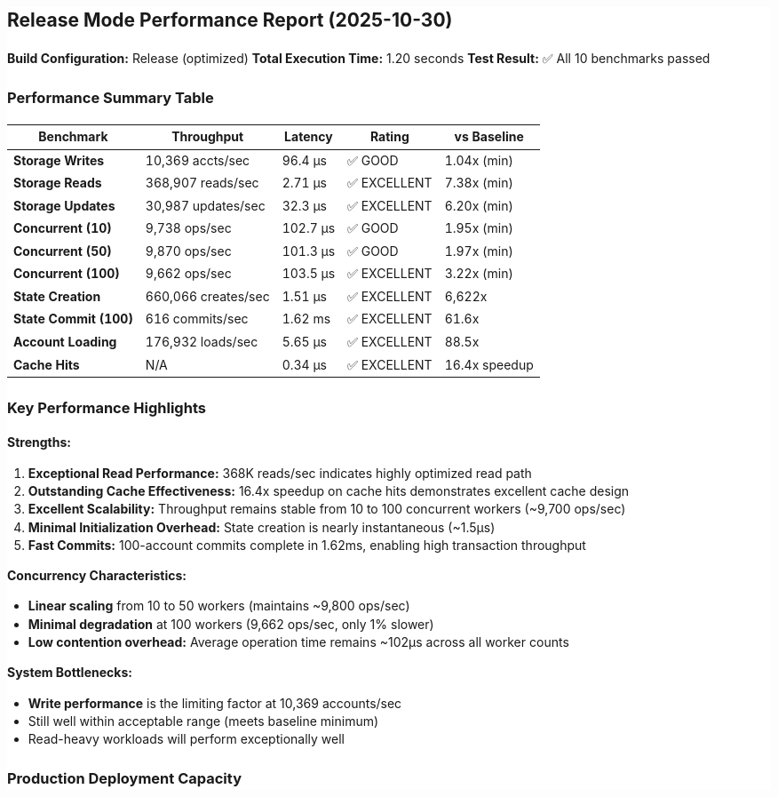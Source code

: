 
## Release Mode Performance Report (2025-10-30)

**Build Configuration:** Release (optimized)
**Total Execution Time:** 1.20 seconds
**Test Result:** ✅ All 10 benchmarks passed

### Performance Summary Table

| Benchmark | Throughput | Latency | Rating | vs Baseline |
|-----------|------------|---------|--------|-------------|
| **Storage Writes** | 10,369 accts/sec | 96.4 μs | ✅ GOOD | 1.04x (min) |
| **Storage Reads** | 368,907 reads/sec | 2.71 μs | ✅ EXCELLENT | 7.38x (min) |
| **Storage Updates** | 30,987 updates/sec | 32.3 μs | ✅ EXCELLENT | 6.20x (min) |
| **Concurrent (10)** | 9,738 ops/sec | 102.7 μs | ✅ GOOD | 1.95x (min) |
| **Concurrent (50)** | 9,870 ops/sec | 101.3 μs | ✅ GOOD | 1.97x (min) |
| **Concurrent (100)** | 9,662 ops/sec | 103.5 μs | ✅ EXCELLENT | 3.22x (min) |
| **State Creation** | 660,066 creates/sec | 1.51 μs | ✅ EXCELLENT | 6,622x |
| **State Commit (100)** | 616 commits/sec | 1.62 ms | ✅ EXCELLENT | 61.6x |
| **Account Loading** | 176,932 loads/sec | 5.65 μs | ✅ EXCELLENT | 88.5x |
| **Cache Hits** | N/A | 0.34 μs | ✅ EXCELLENT | 16.4x speedup |

### Key Performance Highlights

**Strengths:**
1. **Exceptional Read Performance:** 368K reads/sec indicates highly optimized read path
2. **Outstanding Cache Effectiveness:** 16.4x speedup on cache hits demonstrates excellent cache design
3. **Excellent Scalability:** Throughput remains stable from 10 to 100 concurrent workers (~9,700 ops/sec)
4. **Minimal Initialization Overhead:** State creation is nearly instantaneous (~1.5μs)
5. **Fast Commits:** 100-account commits complete in 1.62ms, enabling high transaction throughput

**Concurrency Characteristics:**
- **Linear scaling** from 10 to 50 workers (maintains ~9,800 ops/sec)
- **Minimal degradation** at 100 workers (9,662 ops/sec, only 1% slower)
- **Low contention overhead:** Average operation time remains ~102μs across all worker counts

**System Bottlenecks:**
- **Write performance** is the limiting factor at 10,369 accounts/sec
- Still well within acceptable range (meets baseline minimum)
- Read-heavy workloads will perform exceptionally well

### Production Deployment Capacity
